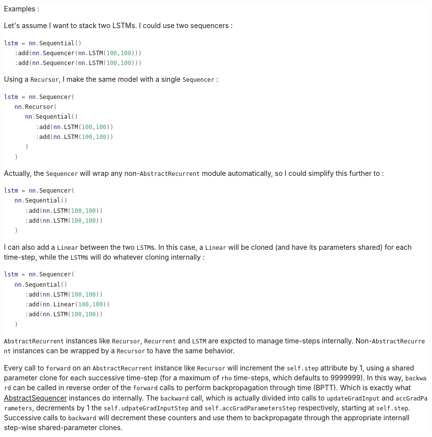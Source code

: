 Examples :

Let's assume I want to stack two LSTMs. I could use two sequencers :

```lua
lstm = nn.Sequential()
   :add(nn.Sequencer(nn.LSTM(100,100)))
   :add(nn.Sequencer(nn.LSTM(100,100)))
```

Using a `Recursor`, I make the same model with a single `Sequencer` :

```lua
lstm = nn.Sequencer(
   nn.Recursor(
      nn.Sequential()
         :add(nn.LSTM(100,100))
         :add(nn.LSTM(100,100))
      )
   )
```

Actually, the `Sequencer` will wrap any non-`AbstractRecurrent` module automatically, 
so I could simplify this further to :

```lua
lstm = nn.Sequencer(
   nn.Sequential()
      :add(nn.LSTM(100,100))
      :add(nn.LSTM(100,100))
   )
```

I can also add a `Linear` between the two `LSTM`s. In this case,
a `Linear` will be cloned (and have its parameters shared) for each time-step,
while the `LSTM`s will do whatever cloning internally :

```lua
lstm = nn.Sequencer(
   nn.Sequential()
      :add(nn.LSTM(100,100))
      :add(nn.Linear(100,100))
      :add(nn.LSTM(100,100))
   )
``` 

`AbstractRecurrent` instances like `Recursor`, `Recurrent` and `LSTM` are 
expcted to manage time-steps internally. Non-`AbstractRecurrent` instances
can be wrapped by a `Recursor` to have the same behavior. 

Every call to `forward` on an `AbstractRecurrent` instance like `Recursor` 
will increment the `self.step` attribute by 1, using a shared parameter clone
for each successive time-step (for a maximum of `rho` time-steps, which defaults to 9999999).
In this way, `backward` can be called in reverse order of the `forward` calls 
to perform backpropagation through time (BPTT). Which is exactly what 
[AbstractSequencer](#rnn.AbstractSequencer) instances do internally.
The `backward` call, which is actually divided into calls to `updateGradInput` and 
`accGradParameters`, decrements by 1 the `self.udpateGradInputStep` and `self.accGradParametersStep`
respectively, starting at `self.step`.
Successive calls to `backward` will decrement these counters and use them to 
backpropagate through the appropriate internall step-wise shared-parameter clones.
